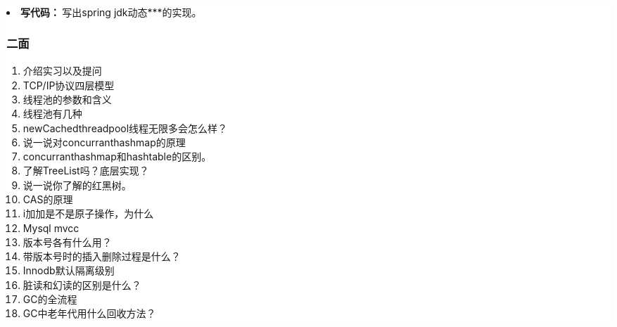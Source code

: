   <li>
   <strong>
    写代码：
   </strong>
   写出spring jdk动态***的实现。
  </li>
 </ol>
 <h3>
  二面
 </h3>
 <ol>
  <li>
   介绍实习以及提问
  </li>
  <li>
   TCP/IP协议四层模型
  </li>
  <li>
   线程池的参数和含义
  </li>
  <li>
   线程池有几种
  </li>
  <li>
   newCachedthreadpool线程无限多会怎么样？
  </li>
  <li>
   说一说对concurranthashmap的原理
  </li>
  <li>
   concurranthashmap和hashtable的区别。
  </li>
  <li>
   了解TreeList吗？底层实现？
  </li>
  <li>
   说一说你了解的红黑树。
  </li>
  <li>
   CAS的原理
  </li>
  <li>
   i加加是不是原子操作，为什么
  </li>
  <li>
   Mysql mvcc
  </li>
  <li>
   版本号各有什么用？
  </li>
  <li>
   带版本号时的插入删除过程是什么？
  </li>
  <li>
   Innodb默认隔离级别
  </li>
  <li>
   脏读和幻读的区别是什么？
  </li>
  <li>
   GC的全流程
  </li>
  <li>
   GC中老年代用什么回收方法？